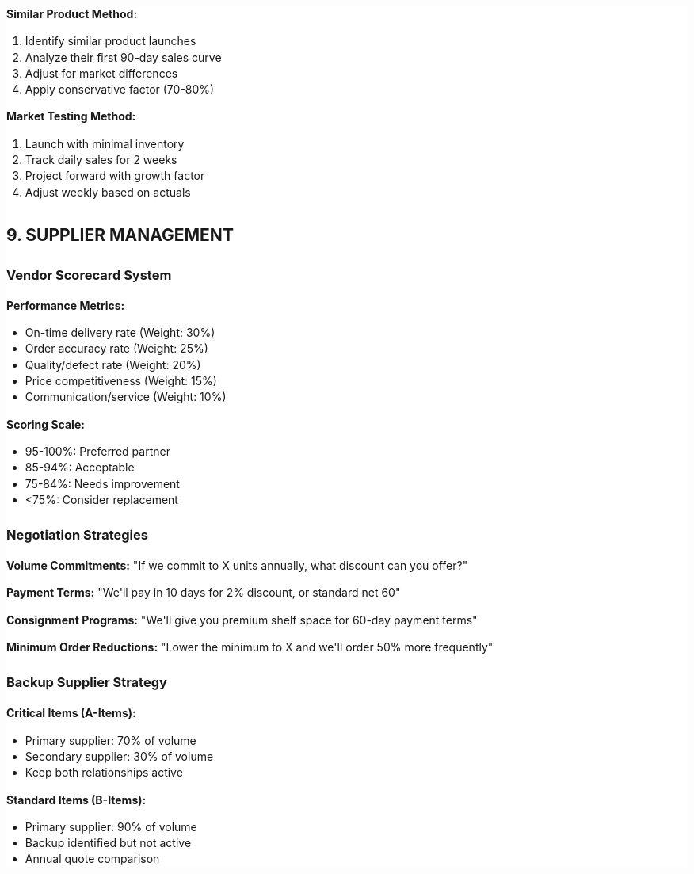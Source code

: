 **Similar Product Method:**
1. Identify similar product launches
2. Analyze their first 90-day sales curve
3. Adjust for market differences
4. Apply conservative factor (70-80%)

**Market Testing Method:**
1. Launch with minimal inventory
2. Track daily sales for 2 weeks
3. Project forward with growth factor
4. Adjust weekly based on actuals

## 9. SUPPLIER MANAGEMENT

### Vendor Scorecard System

**Performance Metrics:**
- On-time delivery rate (Weight: 30%)
- Order accuracy rate (Weight: 25%)
- Quality/defect rate (Weight: 20%)
- Price competitiveness (Weight: 15%)
- Communication/service (Weight: 10%)

**Scoring Scale:**
- 95-100%: Preferred partner
- 85-94%: Acceptable
- 75-84%: Needs improvement
- <75%: Consider replacement

### Negotiation Strategies

**Volume Commitments:**
"If we commit to X units annually, what discount can you offer?"

**Payment Terms:**
"We'll pay in 10 days for 2% discount, or standard net 60"

**Consignment Programs:**
"We'll give you premium shelf space for 60-day payment terms"

**Minimum Order Reductions:**
"Lower the minimum to X and we'll order 50% more frequently"

### Backup Supplier Strategy

**Critical Items (A-Items):**
- Primary supplier: 70% of volume
- Secondary supplier: 30% of volume
- Keep both relationships active

**Standard Items (B-Items):**
- Primary supplier: 90% of volume
- Backup identified but not active
- Annual quote comparison
